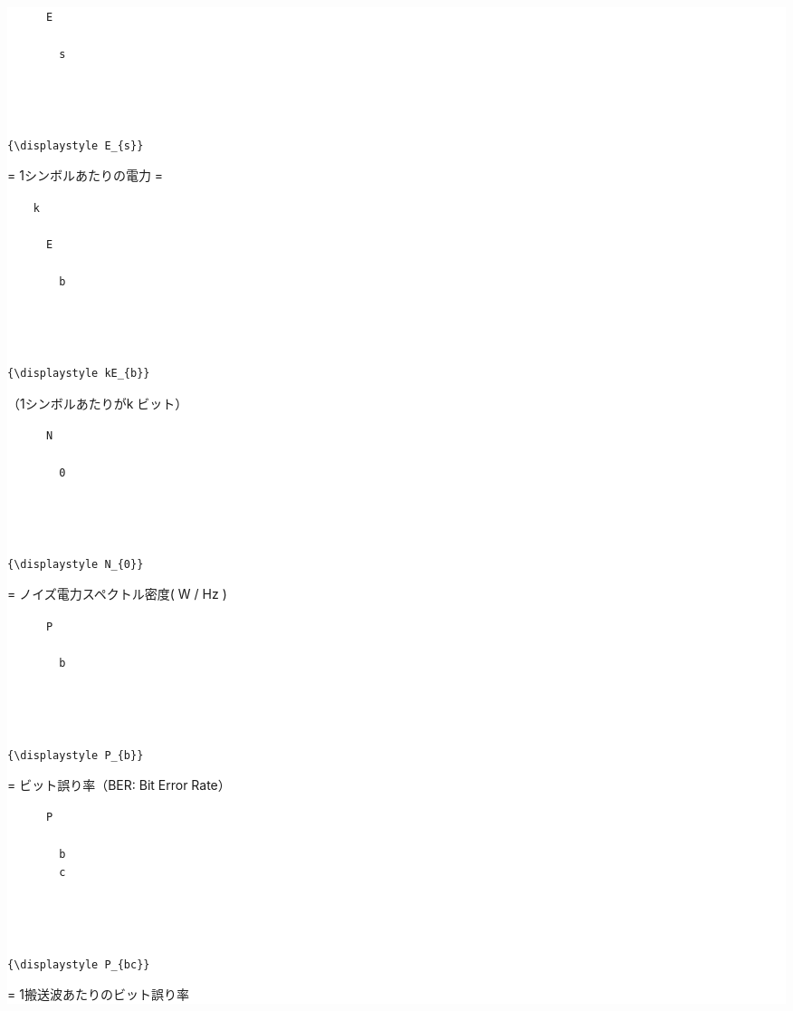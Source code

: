   
    
      
        
          E
          
            s
          
        
      
    
    {\displaystyle E_{s}}
  
 = 1シンボルあたりの電力 = 
  
    
      
        k
        
          E
          
            b
          
        
      
    
    {\displaystyle kE_{b}}
  
（1シンボルあたりがk ビット）

  
    
      
        
          N
          
            0
          
        
      
    
    {\displaystyle N_{0}}
  
 = ノイズ電力スペクトル密度( W / Hz )

  
    
      
        
          P
          
            b
          
        
      
    
    {\displaystyle P_{b}}
  
   = ビット誤り率（BER: Bit Error Rate）

  
    
      
        
          P
          
            b
            c
          
        
      
    
    {\displaystyle P_{bc}}
  
 = 1搬送波あたりのビット誤り率
